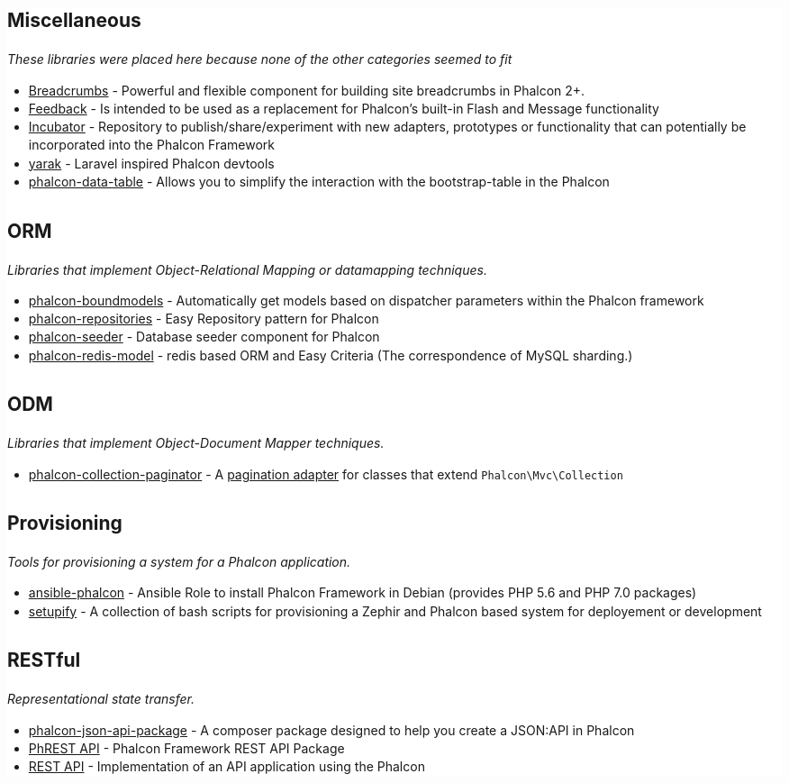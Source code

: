 ## Miscellaneous

_These libraries were placed here because none of the other categories seemed to fit_

- [Breadcrumbs](https://github.com/sergeyklay/breadcrumbs) - Powerful and flexible component for building site breadcrumbs in Phalcon 2+.
- [Feedback](https://quasipickle.github.io/feedback/) - Is intended to be used as a replacement for Phalcon’s built-in Flash and Message functionality
- [Incubator](https://github.com/phalcon/incubator) - Repository to publish/share/experiment with new adapters, prototypes or functionality that can potentially be incorporated into the Phalcon Framework
- [yarak](https://github.com/zachleigh/yarak) - Laravel inspired Phalcon devtools
- [phalcon-data-table](https://github.com/maslo2017/phalcon-data-table) - Allows you to simplify the interaction with the bootstrap-table in the Phalcon

## ORM

_Libraries that implement Object-Relational Mapping or datamapping techniques._

- [phalcon-boundmodels](https://github.com/SidRoberts/phalcon-boundmodels) - Automatically get models based on dispatcher parameters within the Phalcon framework
- [phalcon-repositories](https://github.com/micheleangioni/phalcon-repositories) - Easy Repository pattern for Phalcon
- [phalcon-seeder](https://github.com/SidRoberts/phalcon-seeder) - Database seeder component for Phalcon
- [phalcon-redis-model](https://github.com/ienaga/RedisPlugin) - redis based ORM and Easy Criteria (The correspondence of MySQL sharding.)

## ODM

_Libraries that implement Object-Document Mapper techniques._

- [phalcon-collection-paginator](https://github.com/angelxmoreno/phalcon-collection-paginator) - A [pagination adapter](https://docs.phalcon.io/3.4/en/db-pagination#data-adapters) for classes that extend `Phalcon\Mvc\Collection`

## Provisioning

_Tools for provisioning a system for a Phalcon application._

- [ansible-phalcon](https://github.com/HanXHX/ansible-phalcon) - Ansible Role to install Phalcon Framework in Debian (provides PHP 5.6 and PHP 7.0 packages)
- [setupify](https://github.com/perchlabs/setupify) - A collection of bash scripts for provisioning a Zephir and Phalcon based system for deployement or development

## RESTful

_Representational state transfer._

- [phalcon-json-api-package](https://github.com/gte451f/phalcon-json-api-package) - A composer package designed to help you create a JSON:API in Phalcon
- [PhREST API](https://github.com/phrest/api) - Phalcon Framework REST API Package
- [REST API](https://github.com/phalcon/rest-api) - Implementation of an API application using the Phalcon
